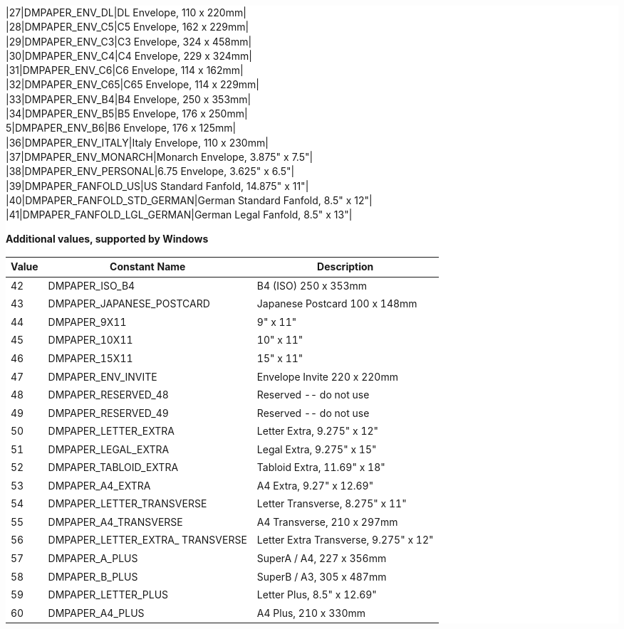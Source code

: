 |27|DMPAPER_ENV_DL|DL Envelope, 110 x 220mm|  
|28|DMPAPER_ENV_C5|C5 Envelope, 162 x 229mm|  
|29|DMPAPER_ENV_C3|C3 Envelope, 324 x 458mm|  
|30|DMPAPER_ENV_C4|C4 Envelope, 229 x 324mm|  
|31|DMPAPER_ENV_C6|C6 Envelope, 114 x 162mm|  
|32|DMPAPER_ENV_C65|C65 Envelope, 114 x 229mm|  
|33|DMPAPER_ENV_B4|B4 Envelope, 250 x 353mm|  
|34|DMPAPER_ENV_B5|B5 Envelope, 176 x 250mm|  
5|DMPAPER_ENV_B6|B6 Envelope, 176 x 125mm|  
|36|DMPAPER_ENV_ITALY|Italy Envelope, 110 x 230mm|  
|37|DMPAPER_ENV_MONARCH|Monarch Envelope, 3.875" x 7.5"|  
|38|DMPAPER_ENV_PERSONAL|6.75 Envelope, 3.625" x 6.5"|  
|39|DMPAPER_FANFOLD_US|US Standard Fanfold, 14.875" x 11"|  
|40|DMPAPER_FANFOLD_STD_GERMAN|German Standard Fanfold, 8.5" x 12"|  
|41|DMPAPER_FANFOLD_LGL_GERMAN|German Legal Fanfold, 8.5" x 13"|  
  
 **Additional values, supported by Windows**  
  
|Value|Constant Name|Description|  
|-|-|-|  
|42|DMPAPER_ISO_B4|B4 (ISO) 250 x 353mm|  
|43|DMPAPER_JAPANESE_POSTCARD|Japanese Postcard 100 x 148mm|  
|44|DMPAPER_9X11|9" x 11"|  
|45|DMPAPER_10X11|10" x 11"|  
|46|DMPAPER_15X11|15" x 11"|  
|47|DMPAPER_ENV_INVITE|Envelope Invite 220 x 220mm|  
|48|DMPAPER_RESERVED_48|Reserved -- do not use|  
|49|DMPAPER_RESERVED_49|Reserved -- do not use|  
|50|DMPAPER_LETTER_EXTRA|Letter Extra, 9.275" x 12"|  
|51|DMPAPER_LEGAL_EXTRA|Legal Extra, 9.275" x 15"|  
|52|DMPAPER_TABLOID_EXTRA|Tabloid Extra, 11.69" x 18"|  
|53|DMPAPER_A4_EXTRA|A4 Extra, 9.27" x 12.69"|  
|54|DMPAPER_LETTER_TRANSVERSE|Letter Transverse, 8.275" x 11"|  
|55|DMPAPER_A4_TRANSVERSE|A4 Transverse, 210 x 297mm|  
|56|DMPAPER_LETTER_EXTRA_ TRANSVERSE|Letter Extra Transverse, 9.275" x 12"|  
|57|DMPAPER_A_PLUS|SuperA / A4, 227 x 356mm|  
|58|DMPAPER_B_PLUS|SuperB / A3, 305 x 487mm|  
|59|DMPAPER_LETTER_PLUS|Letter Plus, 8.5" x 12.69"|  
|60|DMPAPER_A4_PLUS|A4 Plus, 210 x 330mm|  